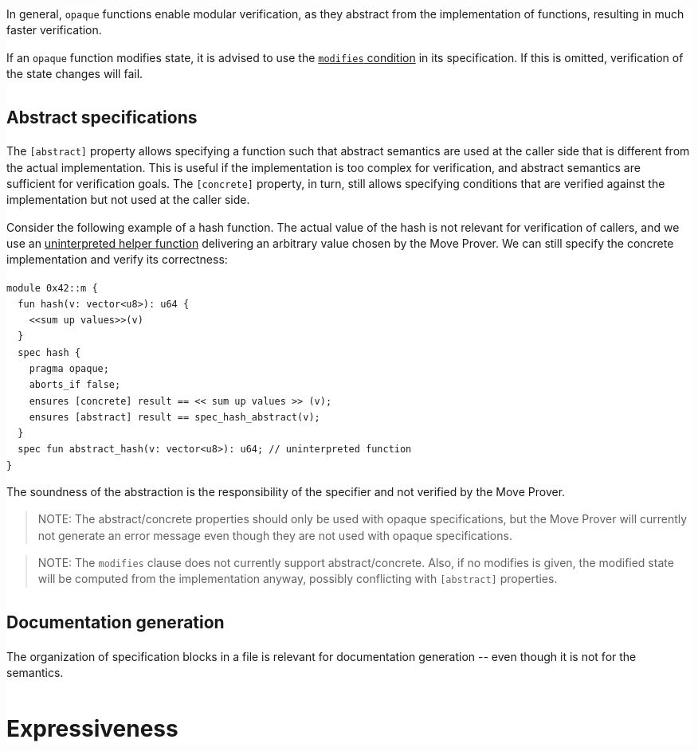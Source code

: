 In general, `opaque` functions enable modular verification, as they abstract from the implementation
of functions, resulting in much faster verification.

If an `opaque` function modifies state, it is advised to use the [`modifies` condition](#modifies-condition) in its specification. If this is omitted, verification of the state changes will fail.

## Abstract specifications

The `[abstract]` property allows specifying a function such that abstract semantics are used at the
caller side that is different from the actual implementation. This is useful if the implementation
is too complex for verification, and abstract semantics are sufficient for verification goals.
The `[concrete]` property, in turn, still allows specifying conditions that are verified against
the implementation but not used at the caller side.

Consider the following example of a hash function. The actual value of the hash is not relevant for
verification of callers, and we use an [uninterpreted helper function](#uninterpreted-functions) delivering an arbitrary value chosen by the Move Prover. We can still specify the concrete implementation and verify its correctness:

```move
module 0x42::m {
  fun hash(v: vector<u8>): u64 {
    <<sum up values>>(v)
  }
  spec hash {
    pragma opaque;
    aborts_if false;
    ensures [concrete] result == << sum up values >> (v);
    ensures [abstract] result == spec_hash_abstract(v);
  }
  spec fun abstract_hash(v: vector<u8>): u64; // uninterpreted function
}
```

The soundness of the abstraction is the responsibility of the specifier and not verified by the
Move Prover.

> NOTE: The abstract/concrete properties should only be used with opaque specifications, but the Move Prover will currently not generate an error message even though they are not used with opaque specifications.

> NOTE: The `modifies` clause does not currently support abstract/concrete. Also, if no modifies is given, the modified state will be computed from the implementation anyway, possibly conflicting with `[abstract]` properties.

## Documentation generation

The organization of specification blocks in a file is relevant for documentation generation -- even
though it is not for the semantics.

# Expressiveness
